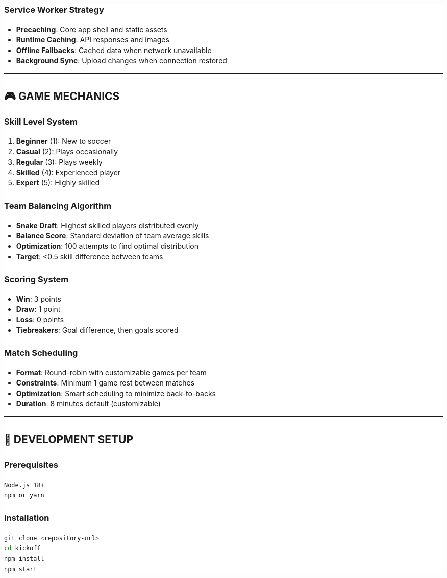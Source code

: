 ### Service Worker Strategy
- **Precaching**: Core app shell and static assets
- **Runtime Caching**: API responses and images
- **Offline Fallbacks**: Cached data when network unavailable
- **Background Sync**: Upload changes when connection restored

---

## 🎮 GAME MECHANICS

### Skill Level System
1. **Beginner** (1): New to soccer
2. **Casual** (2): Plays occasionally
3. **Regular** (3): Plays weekly
4. **Skilled** (4): Experienced player
5. **Expert** (5): Highly skilled

### Team Balancing Algorithm
- **Snake Draft**: Highest skilled players distributed evenly
- **Balance Score**: Standard deviation of team average skills
- **Optimization**: 100 attempts to find optimal distribution
- **Target**: <0.5 skill difference between teams

### Scoring System
- **Win**: 3 points
- **Draw**: 1 point
- **Loss**: 0 points
- **Tiebreakers**: Goal difference, then goals scored

### Match Scheduling
- **Format**: Round-robin with customizable games per team
- **Constraints**: Minimum 1 game rest between matches
- **Optimization**: Smart scheduling to minimize back-to-backs
- **Duration**: 8 minutes default (customizable)

---

## 🔧 DEVELOPMENT SETUP

### Prerequisites
```bash
Node.js 18+
npm or yarn
```

### Installation
```bash
git clone <repository-url>
cd kickoff
npm install
npm start
```
